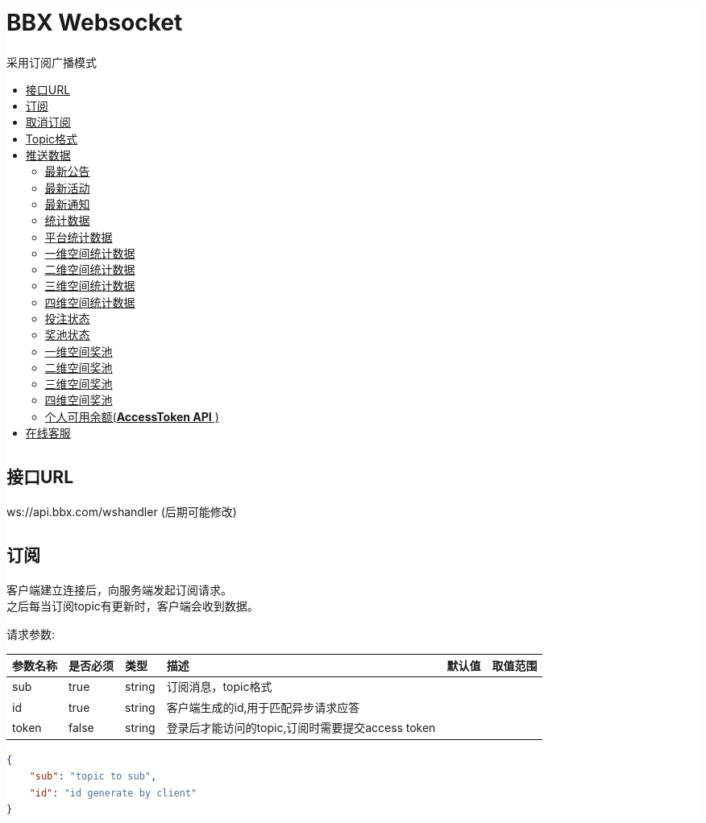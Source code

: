 

# BBX Websocket 
采用订阅广播模式

- [接口URL](#接口url)
- [订阅](#订阅)
- [取消订阅](#取消订阅) 
- [Topic格式](#topic格式) 
- [推送数据](#推送数据) 
	- [最新公告](#最新公告)  
	- [最新活动](#最新活动) 
	- [最新通知](#最新通知) 
	- [统计数据](#统计数据) 
	- [平台统计数据](#平台统计数据) 
	- [一维空间统计数据](#一维空间统计数据) 
	- [二维空间统计数据](#二维空间统计数据) 
	- [三维空间统计数据](#三维空间统计数据) 
	- [四维空间统计数据](#四维空间统计数据) 
	- [投注状态](#投注状态) 
	- [奖池状态](#奖池状态) 
	- [一维空间奖池](#一维空间奖池) 
	- [二维空间奖池](#二维空间奖池) 
	- [三维空间奖池](#三维空间奖池) 
	- [四维空间奖池](#四维空间奖池) 
	- [个人可用余额(**AccessToken API** )](#个人可用余额) 
- [在线客服](#在线客服) 	


## 接口URL

ws://api.bbx.com/wshandler (后期可能修改)

## 订阅
客户端建立连接后，向服务端发起订阅请求。  
之后每当订阅topic有更新时，客户端会收到数据。

请求参数: 

| 参数名称  | 是否必须 | 类型   | 描述       | 默认值 | 取值范围               |
| :--------- | :-------- | :------ | :---------- | :------ | :---------------------- |
| sub | true | string | 订阅消息，topic格式 | | |
| id | true | string | 客户端生成的id,用于匹配异步请求应答 |  |  |
| token | false | string | 登录后才能访问的topic,订阅时需要提交access token |  |  |

```json
{
	"sub": "topic to sub",
	"id": "id generate by client"
}
```
